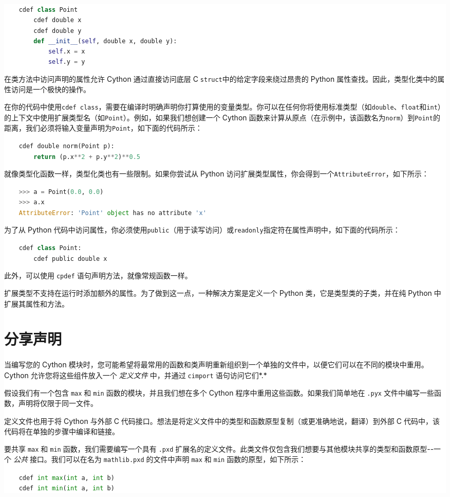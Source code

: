 ```py
    cdef class Point
        cdef double x 
        cdef double y
        def __init__(self, double x, double y): 
            self.x = x 
            self.y = y 

```

在类方法中访问声明的属性允许 Cython 通过直接访问底层 C `struct`中的给定字段来绕过昂贵的 Python 属性查找。因此，类型化类中的属性访问是一个极快的操作。

在你的代码中使用`cdef class`，需要在编译时明确声明你打算使用的变量类型。你可以在任何你将使用标准类型（如`double`、`float`和`int`）的上下文中使用扩展类型名（如`Point`）。例如，如果我们想创建一个 Cython 函数来计算从原点（在示例中，该函数名为`norm`）到`Point`的距离，我们必须将输入变量声明为`Point`，如下面的代码所示：

```py
    cdef double norm(Point p): 
        return (p.x**2 + p.y**2)**0.5 

```

就像类型化函数一样，类型化类也有一些限制。如果你尝试从 Python 访问扩展类型属性，你会得到一个`AttributeError`，如下所示：

```py
    >>> a = Point(0.0, 0.0) 
    >>> a.x 
    AttributeError: 'Point' object has no attribute 'x' 

```

为了从 Python 代码中访问属性，你必须使用`public`（用于读写访问）或`readonly`指定符在属性声明中，如下面的代码所示：

```py
    cdef class Point: 
        cdef public double x 

```

此外，可以使用 `cpdef` 语句声明方法，就像常规函数一样。

扩展类型不支持在运行时添加额外的属性。为了做到这一点，一种解决方案是定义一个 Python 类，它是类型类的子类，并在纯 Python 中扩展其属性和方法。

# 分享声明

当编写您的 Cython 模块时，您可能希望将最常用的函数和类声明重新组织到一个单独的文件中，以便它们可以在不同的模块中重用。Cython 允许您将这些组件放入一个 *定义文件* 中，并通过 `cimport` 语句访问它们*.*

假设我们有一个包含 `max` 和 `min` 函数的模块，并且我们想在多个 Cython 程序中重用这些函数。如果我们简单地在 `.pyx` 文件中编写一些函数，声明将仅限于同一文件。

定义文件也用于将 Cython 与外部 C 代码接口。想法是将定义文件中的类型和函数原型复制（或更准确地说，翻译）到外部 C 代码中，该代码将在单独的步骤中编译和链接。

要共享 `max` 和 `min` 函数，我们需要编写一个具有 `.pxd` 扩展名的定义文件。此类文件仅包含我们想要与其他模块共享的类型和函数原型--一个 *公共* 接口。我们可以在名为 `mathlib.pxd` 的文件中声明 `max` 和 `min` 函数的原型，如下所示：

```py
    cdef int max(int a, int b) 
    cdef int min(int a, int b) 

```
